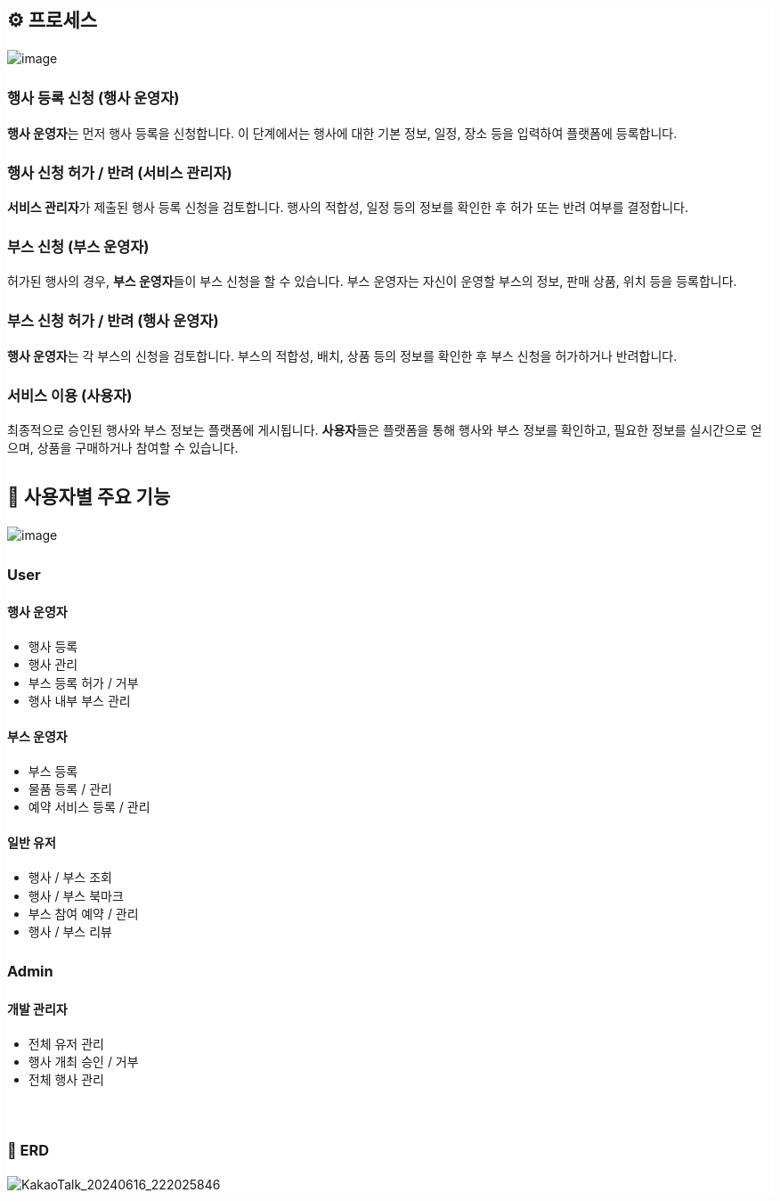 ## ⚙ 프로세스
![image](https://github.com/Project-OpenBook/.github/assets/58856846/6a11c556-d730-47de-b2fa-a0db66d82171)
### **행사 등록 신청 (행사 운영자)**
**행사 운영자**는 먼저 행사 등록을 신청합니다. 이 단계에서는 행사에 대한 기본 정보, 일정, 장소 등을 입력하여 플랫폼에 등록합니다.

### **행사 신청 허가 / 반려 (서비스 관리자)**
**서비스 관리자**가 제출된 행사 등록 신청을 검토합니다. 행사의 적합성, 일정 등의 정보를 확인한 후 허가 또는 반려 여부를 결정합니다.

### **부스 신청 (부스 운영자)**
허가된 행사의 경우, **부스 운영자**들이 부스 신청을 할 수 있습니다. 부스 운영자는 자신이 운영할 부스의 정보, 판매 상품, 위치 등을 등록합니다.

### **부스 신청 허가 / 반려 (행사 운영자)**
**행사 운영자**는 각 부스의 신청을 검토합니다. 부스의 적합성, 배치, 상품 등의 정보를 확인한 후 부스 신청을 허가하거나 반려합니다.

### **서비스 이용 (사용자)**
최종적으로 승인된 행사와 부스 정보는 플랫폼에 게시됩니다. **사용자**들은 플랫폼을 통해 행사와 부스 정보를 확인하고, 필요한 정보를 실시간으로 얻으며, 상품을 구매하거나 참여할 수 있습니다.
<br>

## 📌 사용자별 주요 기능
![image](https://github.com/Project-OpenBook/.github/assets/58856846/7fc16b0b-590a-443a-9d20-c462fdc85279)
### User

#### 행사 운영자
- 행사 등록
- 행사 관리
- 부스 등록 허가 / 거부
- 행사 내부 부스 관리

#### 부스 운영자
- 부스 등록
- 물품 등록 / 관리
- 예약 서비스 등록 / 관리

#### 일반 유저
- 행사 / 부스 조회
- 행사 / 부스 북마크
- 부스 참여 예약 / 관리
- 행사 / 부스 리뷰

### Admin

#### 개발 관리자
- 전체 유저 관리
- 행사 개최 승인 / 거부
- 전체 행사 관리
<br>

### 🧮 ERD
<img width="1369" alt="KakaoTalk_20240616_222025846" src="https://github.com/user-attachments/assets/e2f77572-1fe8-4515-9b91-0a272376b743">


